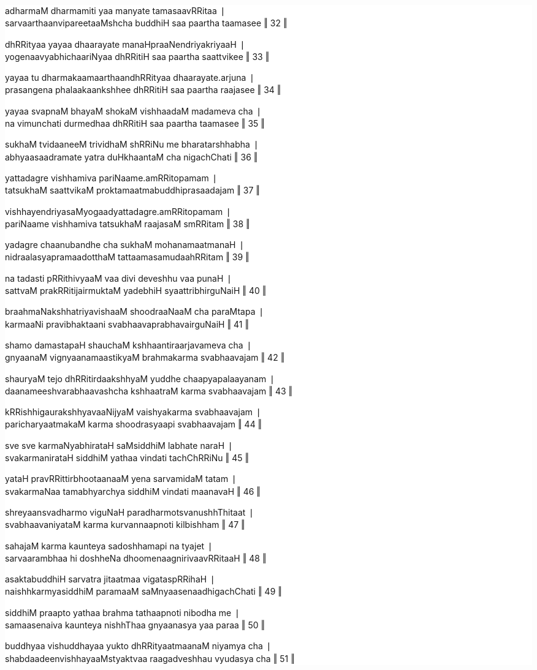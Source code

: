 adharmaM dharmamiti yaa manyate tamasaavRRitaa ❘  
sarvaarthaanvipareetaaMshcha buddhiH saa paartha taamasee ‖ 32 ‖  

dhRRityaa yayaa dhaarayate manaHpraaNendriyakriyaaH ❘  
yogenaavyabhichaariNyaa dhRRitiH saa paartha saattvikee ‖ 33 ‖  

yayaa tu dharmakaamaarthaandhRRityaa dhaarayate.arjuna ❘  
prasangena phalaakaankshhee dhRRitiH saa paartha raajasee ‖ 34 ‖  

yayaa svapnaM bhayaM shokaM vishhaadaM madameva cha ❘  
na vimunchati durmedhaa dhRRitiH saa paartha taamasee ‖ 35 ‖  

sukhaM tvidaaneeM trividhaM shRRiNu me bharatarshhabha ❘  
abhyaasaadramate yatra duHkhaantaM cha nigachChati ‖ 36 ‖  

yattadagre vishhamiva pariNaame.amRRitopamam ❘  
tatsukhaM saattvikaM proktamaatmabuddhiprasaadajam ‖ 37 ‖  

vishhayendriyasaMyogaadyattadagre.amRRitopamam ❘  
pariNaame vishhamiva tatsukhaM raajasaM smRRitam ‖ 38 ‖  

yadagre chaanubandhe cha sukhaM mohanamaatmanaH ❘  
nidraalasyapramaadotthaM tattaamasamudaahRRitam ‖ 39 ‖  

na tadasti pRRithivyaaM vaa divi deveshhu vaa punaH ❘  
sattvaM prakRRitijairmuktaM yadebhiH syaattribhirguNaiH ‖ 40 ‖  

braahmaNakshhatriyavishaaM shoodraaNaaM cha paraMtapa ❘  
karmaaNi pravibhaktaani svabhaavaprabhavairguNaiH ‖ 41 ‖  

shamo damastapaH shauchaM kshhaantiraarjavameva cha ❘  
gnyaanaM vignyaanamaastikyaM brahmakarma svabhaavajam ‖ 42 ‖  

shauryaM tejo dhRRitirdaakshhyaM yuddhe chaapyapalaayanam ❘  
daanameeshvarabhaavashcha kshhaatraM karma svabhaavajam ‖ 43 ‖  

kRRishhigaurakshhyavaaNijyaM vaishyakarma svabhaavajam ❘  
paricharyaatmakaM karma shoodrasyaapi svabhaavajam ‖ 44 ‖  

sve sve karmaNyabhirataH saMsiddhiM labhate naraH ❘  
svakarmanirataH siddhiM yathaa vindati tachChRRiNu ‖ 45 ‖  

yataH pravRRittirbhootaanaaM yena sarvamidaM tatam ❘  
svakarmaNaa tamabhyarchya siddhiM vindati maanavaH ‖ 46 ‖  

shreyaansvadharmo viguNaH paradharmotsvanushhThitaat ❘  
svabhaavaniyataM karma kurvannaapnoti kilbishham ‖ 47 ‖  

sahajaM karma kaunteya sadoshhamapi na tyajet ❘  
sarvaarambhaa hi doshheNa dhoomenaagnirivaavRRitaaH ‖ 48 ‖  

asaktabuddhiH sarvatra jitaatmaa vigataspRRihaH ❘  
naishhkarmyasiddhiM paramaaM saMnyaasenaadhigachChati ‖ 49 ‖  

siddhiM praapto yathaa brahma tathaapnoti nibodha me ❘  
samaasenaiva kaunteya nishhThaa gnyaanasya yaa paraa ‖ 50 ‖  

buddhyaa vishuddhayaa yukto dhRRityaatmaanaM niyamya cha ❘  
shabdaadeenvishhayaaMstyaktvaa raagadveshhau vyudasya cha ‖ 51 ‖  
